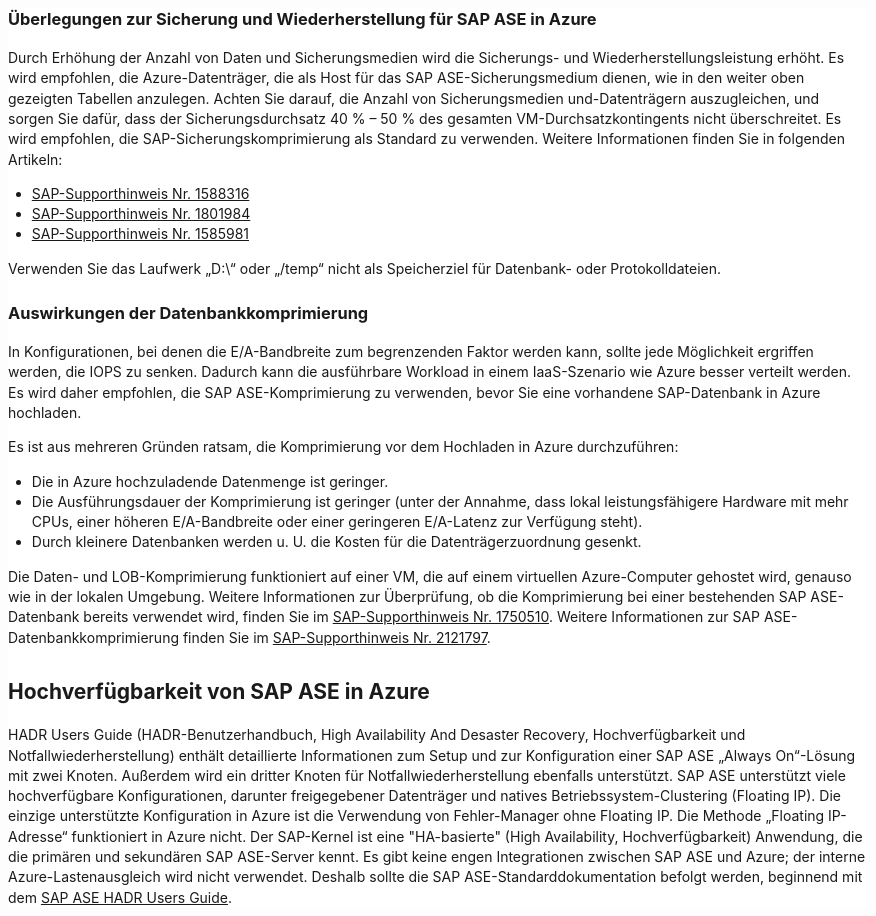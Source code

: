 
### <a name="backup--restore-considerations-for-sap-ase-on-azure"></a>Überlegungen zur Sicherung und Wiederherstellung für SAP ASE in Azure
Durch Erhöhung der Anzahl von Daten und Sicherungsmedien wird die Sicherungs- und Wiederherstellungsleistung erhöht. Es wird empfohlen, die Azure-Datenträger, die als Host für das SAP ASE-Sicherungsmedium dienen, wie in den weiter oben gezeigten Tabellen anzulegen. Achten Sie darauf, die Anzahl von Sicherungsmedien und-Datenträgern auszugleichen, und sorgen Sie dafür, dass der Sicherungsdurchsatz 40 % – 50 % des gesamten VM-Durchsatzkontingents nicht überschreitet. Es wird empfohlen, die SAP-Sicherungskomprimierung als Standard zu verwenden. Weitere Informationen finden Sie in folgenden Artikeln:

- [SAP-Supporthinweis Nr. 1588316](https://launchpad.support.sap.com/#/notes/1588316)
- [SAP-Supporthinweis Nr. 1801984](https://launchpad.support.sap.com/#/notes/1801984)
- [SAP-Supporthinweis Nr. 1585981](https://launchpad.support.sap.com/#/notes/1585981) 

Verwenden Sie das Laufwerk „D:\“ oder „/temp“ nicht als Speicherziel für Datenbank- oder Protokolldateien.

### <a name="impact-of-database-compression"></a>Auswirkungen der Datenbankkomprimierung
In Konfigurationen, bei denen die E/A-Bandbreite zum begrenzenden Faktor werden kann, sollte jede Möglichkeit ergriffen werden, die IOPS zu senken. Dadurch kann die ausführbare Workload in einem IaaS-Szenario wie Azure besser verteilt werden. Es wird daher empfohlen, die SAP ASE-Komprimierung zu verwenden, bevor Sie eine vorhandene SAP-Datenbank in Azure hochladen.

Es ist aus mehreren Gründen ratsam, die Komprimierung vor dem Hochladen in Azure durchzuführen:

* Die in Azure hochzuladende Datenmenge ist geringer.
* Die Ausführungsdauer der Komprimierung ist geringer (unter der Annahme, dass lokal leistungsfähigere Hardware mit mehr CPUs, einer höheren E/A-Bandbreite oder einer geringeren E/A-Latenz zur Verfügung steht).
* Durch kleinere Datenbanken werden u. U. die Kosten für die Datenträgerzuordnung gesenkt.

Die Daten- und LOB-Komprimierung funktioniert auf einer VM, die auf einem virtuellen Azure-Computer gehostet wird, genauso wie in der lokalen Umgebung. Weitere Informationen zur Überprüfung, ob die Komprimierung bei einer bestehenden SAP ASE-Datenbank bereits verwendet wird, finden Sie im [SAP-Supporthinweis Nr. 1750510](https://launchpad.support.sap.com/#/notes/1750510). Weitere Informationen zur SAP ASE-Datenbankkomprimierung finden Sie im [SAP-Supporthinweis Nr. 2121797](https://launchpad.support.sap.com/#/notes/2121797).

## <a name="high-availability-of-sap-ase-on-azure"></a>Hochverfügbarkeit von SAP ASE in Azure 
HADR Users Guide (HADR-Benutzerhandbuch, High Availability And Desaster Recovery, Hochverfügbarkeit und Notfallwiederherstellung) enthält detaillierte Informationen zum Setup und zur Konfiguration einer SAP ASE „Always On“-Lösung mit zwei Knoten.  Außerdem wird ein dritter Knoten für Notfallwiederherstellung ebenfalls unterstützt. SAP ASE unterstützt viele hochverfügbare Konfigurationen, darunter freigegebener Datenträger und natives Betriebssystem-Clustering (Floating IP). Die einzige unterstützte Konfiguration in Azure ist die Verwendung von Fehler-Manager ohne Floating IP.  Die Methode „Floating IP-Adresse“ funktioniert in Azure nicht.  Der SAP-Kernel ist eine "HA-basierte" (High Availability, Hochverfügbarkeit) Anwendung, die die primären und sekundären SAP ASE-Server kennt. Es gibt keine engen Integrationen zwischen SAP ASE und Azure; der interne Azure-Lastenausgleich wird nicht verwendet. Deshalb sollte die SAP ASE-Standarddokumentation befolgt werden, beginnend mit dem [SAP ASE HADR Users Guide](https://help.sap.com/viewer/efe56ad3cad0467d837c8ff1ac6ba75c/16.0.3.7/en-US/a6645e28bc2b1014b54b8815a64b87ba.html). 
